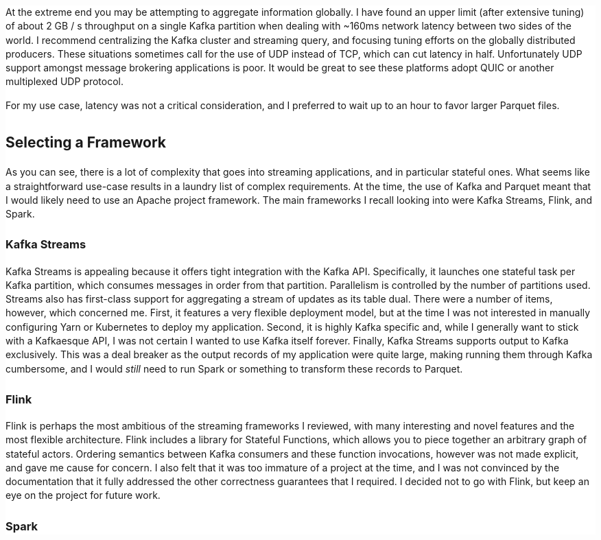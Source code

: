 At the extreme end you may be attempting to aggregate information globally. 
I have found an upper limit (after extensive tuning) of about 2 GB / s 
throughput on a single Kafka partition when dealing with ~160ms network latency 
between two sides of the world. I recommend centralizing the Kafka cluster and 
streaming query, and focusing tuning efforts on the globally distributed 
producers. These situations sometimes call for the use of UDP instead of TCP, 
which can cut latency in half. Unfortunately UDP support amongst message 
brokering applications is poor. It would be great to see these platforms adopt 
QUIC or another multiplexed UDP protocol.

For my use case, latency was not a critical consideration, and I preferred to
wait up to an hour to favor larger Parquet files. 

## Selecting a Framework 

As you can see, there is a lot of complexity that goes into streaming 
applications, and in particular stateful ones. What seems like a 
straightforward use-case results in a laundry list of complex requirements. At 
the time, the use of Kafka and Parquet meant that I would likely need to use an 
Apache project framework. The main frameworks I recall looking into were Kafka 
Streams, Flink, and Spark.

### Kafka Streams

Kafka Streams is appealing because it offers tight integration with the Kafka
API. Specifically, it launches one stateful task per Kafka partition, which 
consumes messages in order from that partition. Parallelism is controlled by
the number of partitions used. Streams also has first-class support for 
aggregating a stream of updates as its table dual. There were a number of
items, however, which concerned me. First, it features a very flexible 
deployment model, but at the time I was not interested in manually configuring 
Yarn or Kubernetes to deploy my application. Second, it is highly Kafka 
specific and, while I generally want to stick with a Kafkaesque API, I was not
certain I wanted to use Kafka itself forever. Finally, Kafka Streams supports
output to Kafka exclusively. This was a deal breaker as the output records of
my application were quite large, making running them through Kafka cumbersome, 
and I would *still* need to run Spark or something to transform these records
to Parquet. 

### Flink

Flink is perhaps the most ambitious of the streaming frameworks I reviewed, 
with many interesting and novel features and the most flexible architecture. 
Flink includes a library for Stateful Functions, which allows you to piece 
together an arbitrary graph of stateful actors. Ordering semantics between
Kafka consumers and these function invocations, however was not made explicit,
and gave me cause for concern. I also felt that it was too immature of a 
project at the time, and I was not convinced by the documentation that it fully 
addressed the other correctness guarantees that I required. I decided not to go 
with Flink, but keep an eye on the project for future work.

### Spark 

